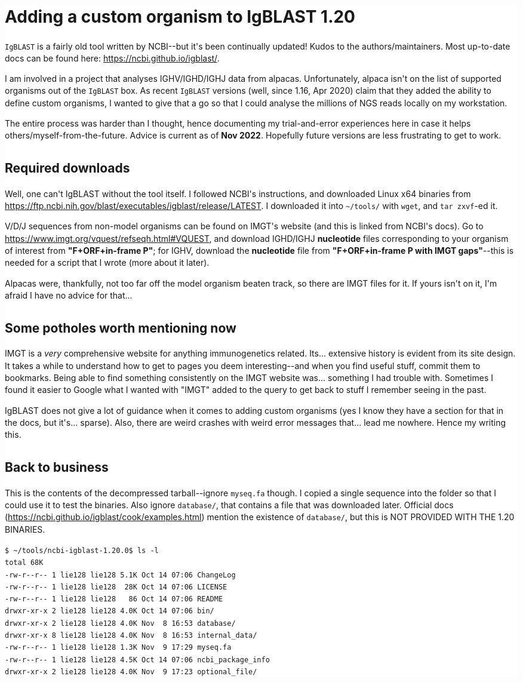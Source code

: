 # Adding a custom organism to IgBLAST 1.20 #

`IgBLAST` is a fairly old tool written by NCBI--but it's been continually updated! Kudos to the authors/maintainers. Most up-to-date docs can be found here: https://ncbi.github.io/igblast/.

I am involved in a project that analyses IGHV/IGHD/IGHJ data from alpacas. Unfortunately, alpaca isn't on the list of supported organisms out of the `IgBLAST` box. As recent `IgBLAST` versions (well, since 1.16, Apr 2020) claim that they added the ability to define custom organisms, I wanted to give that a go so that I could analyse the millions of NGS reads locally on my workstation.

The entire process was harder than I thought, hence documenting my trial-and-error experiences here in case it helps others/myself-from-the-future. Advice is current as of **Nov 2022**. Hopefully future versions are less frustrating to get to work.

## Required downloads ##

Well, one can't IgBLAST without the tool itself. I followed NCBI's instructions, and downloaded Linux x64 binaries from https://ftp.ncbi.nih.gov/blast/executables/igblast/release/LATEST. I downloaded it into `~/tools/` with `wget`, and `tar zxvf`-ed it.

V/D/J sequences from non-model organisms can be found on IMGT's website (and this is linked from NCBI's docs). Go to https://www.imgt.org/vquest/refseqh.html#VQUEST, and download IGHD/IGHJ **nucleotide** files corresponding to your organism of interest from **"F+ORF+in-frame P"**; for IGHV, download the **nucleotide** file from **"F+ORF+in-frame P with IMGT gaps"**--this is needed for a script that I wrote (more about it later).

Alpacas were, thankfully, not too far off the model organism beaten track, so there are IMGT files for it. If yours isn't on it, I'm afraid I have no advice for that...

## Some potholes worth mentioning now ##

IMGT is a *very* comprehensive website for anything immunogenetics related. Its... extensive history is evident from its site design. It takes a while to understand how to get to pages you deem interesting--and when you find useful stuff, commit them to bookmarks. Being able to find something consistently on the IMGT website was... something I had trouble with. Sometimes I found it easier to Google what I wanted with "IMGT" added to the query to get back to stuff I remember seeing in the past.

IgBLAST does not give a lot of guidance when it comes to adding custom organisms (yes I know they have a section for that in the docs, but it's... sparse). Also, there are weird crashes with weird error messages that... lead me nowhere. Hence my writing this.

## Back to business ##

This is the contents of the decompressed tarball--ignore `myseq.fa` though. I copied a single sequence into the folder so that I could use it to test the binaries. Also ignore `database/`, that contains a file that was downloaded later. Official docs (https://ncbi.github.io/igblast/cook/examples.html) mention the existence of `database/`, but this is NOT PROVIDED WITH THE 1.20 BINARIES.

```shell
$ ~/tools/ncbi-igblast-1.20.0$ ls -l
total 68K
-rw-r--r-- 1 lie128 lie128 5.1K Oct 14 07:06 ChangeLog
-rw-r--r-- 1 lie128 lie128  28K Oct 14 07:06 LICENSE
-rw-r--r-- 1 lie128 lie128   86 Oct 14 07:06 README
drwxr-xr-x 2 lie128 lie128 4.0K Oct 14 07:06 bin/
drwxr-xr-x 2 lie128 lie128 4.0K Nov  8 16:53 database/
drwxr-xr-x 8 lie128 lie128 4.0K Nov  8 16:53 internal_data/
-rw-r--r-- 1 lie128 lie128 1.3K Nov  9 17:29 myseq.fa
-rw-r--r-- 1 lie128 lie128 4.5K Oct 14 07:06 ncbi_package_info
drwxr-xr-x 2 lie128 lie128 4.0K Nov  9 17:23 optional_file/
```
